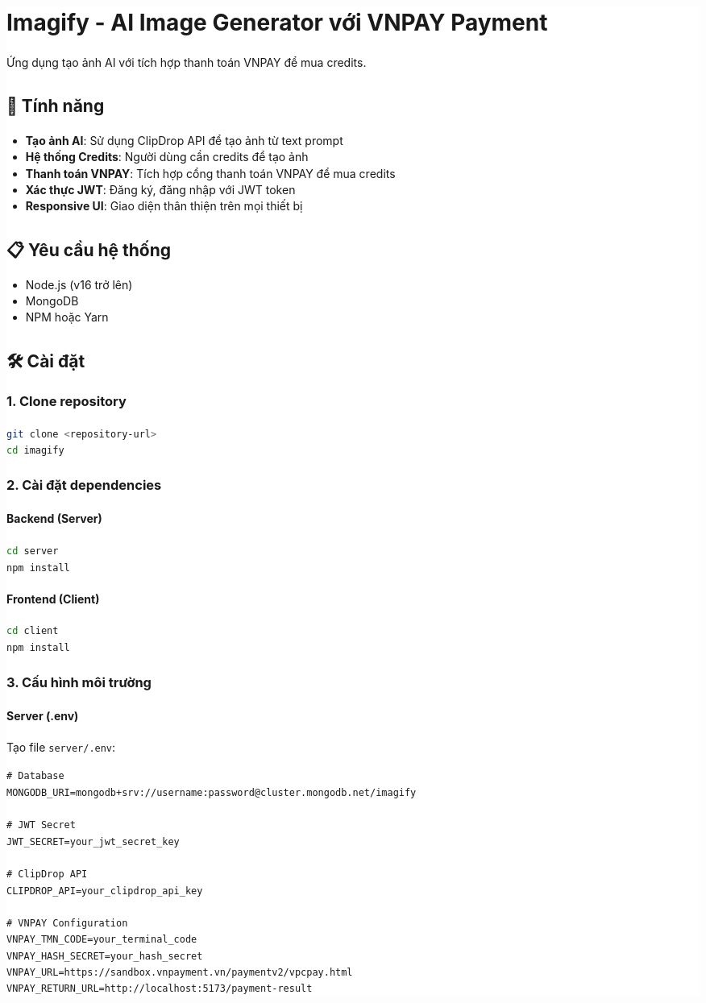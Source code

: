 # Imagify - AI Image Generator với VNPAY Payment

Ứng dụng tạo ảnh AI với tích hợp thanh toán VNPAY để mua credits.

## 🚀 Tính năng

- **Tạo ảnh AI**: Sử dụng ClipDrop API để tạo ảnh từ text prompt
- **Hệ thống Credits**: Người dùng cần credits để tạo ảnh
- **Thanh toán VNPAY**: Tích hợp cổng thanh toán VNPAY để mua credits
- **Xác thực JWT**: Đăng ký, đăng nhập với JWT token
- **Responsive UI**: Giao diện thân thiện trên mọi thiết bị

## 📋 Yêu cầu hệ thống

- Node.js (v16 trở lên)
- MongoDB
- NPM hoặc Yarn

## 🛠️ Cài đặt

### 1. Clone repository

```bash
git clone <repository-url>
cd imagify
```

### 2. Cài đặt dependencies

#### Backend (Server)

```bash
cd server
npm install
```

#### Frontend (Client)

```bash
cd client
npm install
```

### 3. Cấu hình môi trường

#### Server (.env)

Tạo file `server/.env`:

```env
# Database
MONGODB_URI=mongodb+srv://username:password@cluster.mongodb.net/imagify

# JWT Secret
JWT_SECRET=your_jwt_secret_key

# ClipDrop API
CLIPDROP_API=your_clipdrop_api_key

# VNPAY Configuration
VNPAY_TMN_CODE=your_terminal_code
VNPAY_HASH_SECRET=your_hash_secret
VNPAY_URL=https://sandbox.vnpayment.vn/paymentv2/vpcpay.html
VNPAY_RETURN_URL=http://localhost:5173/payment-result
```